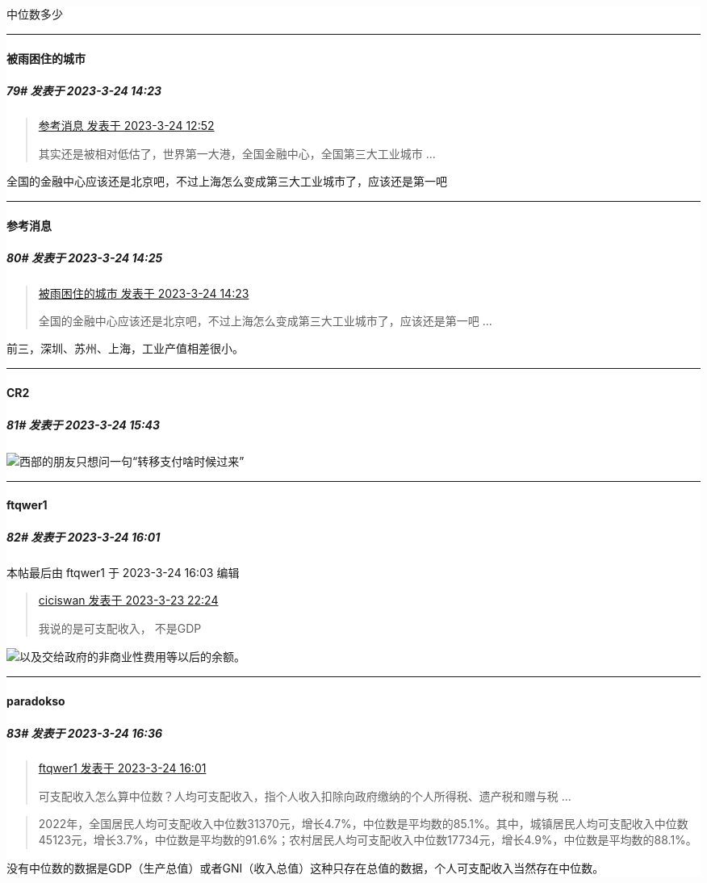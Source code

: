 中位数多少

*****

####  被雨困住的城市  
##### 79#       发表于 2023-3-24 14:23

<blockquote><a href="httphttps://bbs.saraba1st.com/2b/forum.php?mod=redirect&amp;goto=findpost&amp;pid=60205673&amp;ptid=2125475" target="_blank">参考消息 发表于 2023-3-24 12:52</a>

其实还是被相对低估了，世界第一大港，全国金融中心，全国第三大工业城市 ...</blockquote>
全国的金融中心应该还是北京吧，不过上海怎么变成第三大工业城市了，应该还是第一吧

*****

####  参考消息  
##### 80#       发表于 2023-3-24 14:25

<blockquote><a href="httphttps://bbs.saraba1st.com/2b/forum.php?mod=redirect&amp;goto=findpost&amp;pid=60206775&amp;ptid=2125475" target="_blank">被雨困住的城市 发表于 2023-3-24 14:23</a>

全国的金融中心应该还是北京吧，不过上海怎么变成第三大工业城市了，应该还是第一吧 ...</blockquote>
前三，深圳、苏州、上海，工业产值相差很小。

*****

####  CR2  
##### 81#       发表于 2023-3-24 15:43

<img src="https://static.saraba1st.com/image/smiley/face2017/002.png" referrerpolicy="no-referrer">西部的朋友只想问一句“转移支付啥时候过来”

*****

####  ftqwer1  
##### 82#       发表于 2023-3-24 16:01

 本帖最后由 ftqwer1 于 2023-3-24 16:03 编辑 
<blockquote><a href="httphttps://bbs.saraba1st.com/2b/forum.php?mod=redirect&amp;goto=findpost&amp;pid=60199849&amp;ptid=2125475" target="_blank">ciciswan 发表于 2023-3-23 22:24</a>

我说的是可支配收入， 不是GDP</blockquote>
<img src="https://static.saraba1st.com/image/smiley/face2017/015.png" referrerpolicy="no-referrer">以及交给政府的非商业性费用等以后的余额。

*****

####  paradokso  
##### 83#       发表于 2023-3-24 16:36

<blockquote><a href="httphttps://bbs.saraba1st.com/2b/forum.php?mod=redirect&amp;goto=findpost&amp;pid=60208116&amp;ptid=2125475" target="_blank">ftqwer1 发表于 2023-3-24 16:01</a>

可支配收入怎么算中位数？人均可支配收入，指个人收入扣除向政府缴纳的个人所得税、遗产税和赠与税 ...</blockquote><blockquote>2022年，全国居民人均可支配收入中位数31370元，增长4.7%，中位数是平均数的85.1%。其中，城镇居民人均可支配收入中位数45123元，增长3.7%，中位数是平均数的91.6%；农村居民人均可支配收入中位数17734元，增长4.9%，中位数是平均数的88.1%。</blockquote>
没有中位数的数据是GDP（生产总值）或者GNI（收入总值）这种只存在总值的数据，个人可支配收入当然存在中位数。
